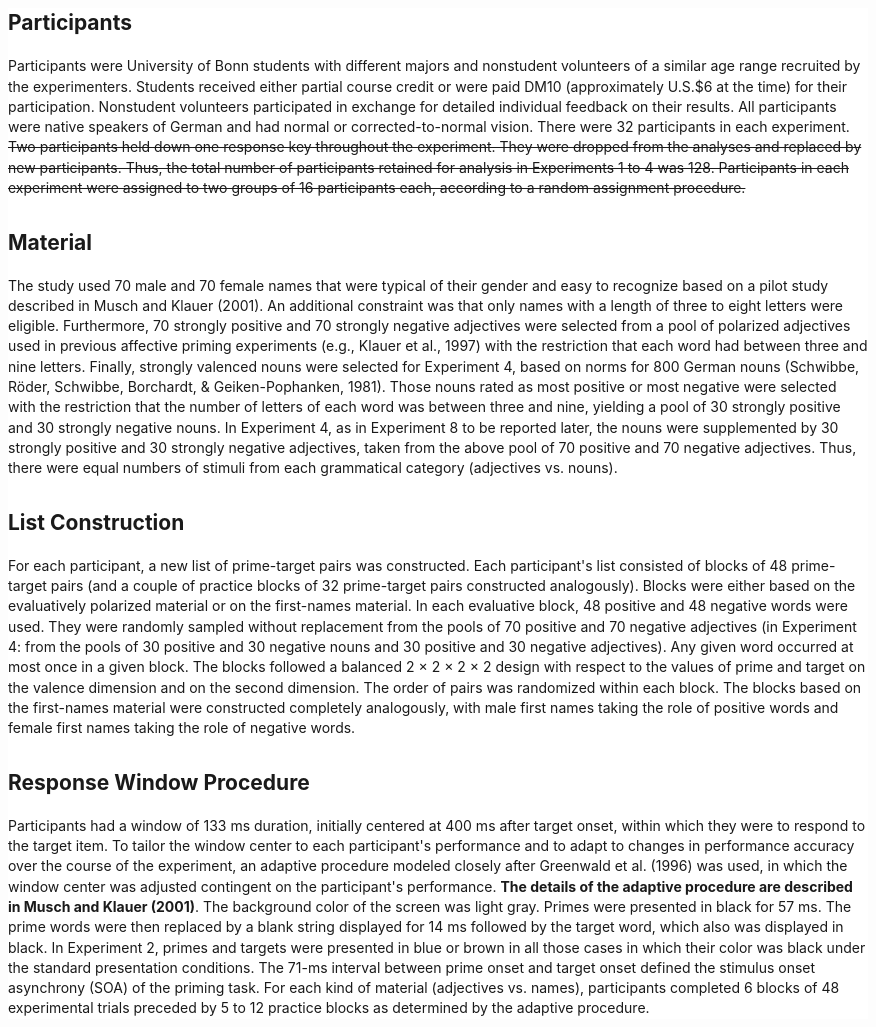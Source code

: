 ## Participants

Participants were University of Bonn students with different majors and nonstudent volunteers of a similar age range recruited by the experimenters. Students received either partial course credit or were paid DM10 (approximately U.S.$6 at the time) for their participation. Nonstudent volunteers participated in exchange for detailed individual feedback on their results.
All participants were native speakers of German and had normal or corrected-to-normal vision.
There were 32 participants in each experiment.
~~Two participants held down one response key throughout the experiment.
They were dropped from the analyses and replaced by new participants. Thus, the total number of participants retained for analysis in Experiments 1 to 4 was 128. Participants in each experiment were assigned to two groups of 16 participants each, according to a random assignment procedure.~~

## Material

The study used 70 male and 70 female names that were typical of their gender and easy to recognize based on a pilot study described in Musch and Klauer (2001). An additional constraint was that only names with a length of three to eight letters were eligible. Furthermore, 70 strongly positive and 70 strongly negative adjectives were selected from a pool of polarized adjectives used in previous affective priming experiments (e.g., Klauer et al., 1997) with the restriction that each word had between three and nine letters. Finally, strongly valenced nouns were selected for Experiment 4, based on norms for 800 German nouns (Schwibbe, Röder, Schwibbe, Borchardt, & Geiken-Pophanken, 1981). Those nouns rated as most positive or most negative were selected with the restriction that the number of letters of each word was between three and nine, yielding a pool of 30 strongly positive and 30 strongly negative nouns. In Experiment 4, as in Experiment 8 to be reported later, the nouns were supplemented by 30 strongly positive and 30 strongly negative adjectives, taken from the above pool of 70 positive and 70 negative adjectives. Thus, there were equal numbers of stimuli from each grammatical category (adjectives vs. nouns).

## List Construction

For each participant, a new list of prime-target pairs was constructed. Each participant's list consisted of blocks of 48 prime-target pairs (and a couple of practice blocks of 32 prime-target pairs constructed analogously). Blocks were either based on the evaluatively polarized material or on the first-names material. In each evaluative block, 48 positive and 48 negative words were used. They were randomly sampled without replacement from the pools of 70 positive and 70 negative adjectives (in Experiment 4: from the pools of 30 positive and 30 negative nouns and 30 positive and 30 negative adjectives). Any given word occurred at most once in a given block. The blocks followed a balanced 2 × 2 × 2 × 2 design with respect to the values of prime and target on the valence dimension and on the second dimension. The order of pairs was randomized within each block. The blocks based on the first-names material were constructed completely analogously, with male first names taking the role of positive words and female first names taking the role of negative words.

## Response Window Procedure

Participants had a window of 133 ms duration, initially centered at 400 ms after target onset, within which they were to respond to the target item. To tailor the window center to each participant's performance and to adapt to changes in performance accuracy over the course of the experiment, an adaptive procedure modeled closely after Greenwald et al. (1996) was used, in which the window center was adjusted contingent on the participant's performance. **The details of the adaptive procedure are described in Musch and Klauer (2001)**.  The background color of the screen was light gray. Primes were presented in black for 57 ms. The prime words were then replaced by a blank string displayed for 14 ms followed by the target word, which also was displayed in black. In Experiment 2, primes and targets were presented in blue or brown in all those cases in which their color was black under the standard presentation conditions. The 71-ms interval between prime onset and target onset defined the stimulus onset asynchrony (SOA) of the priming task. For each kind of material (adjectives vs. names), participants completed 6 blocks of 48 experimental trials preceded by 5 to 12 practice blocks as determined by the adaptive procedure.
